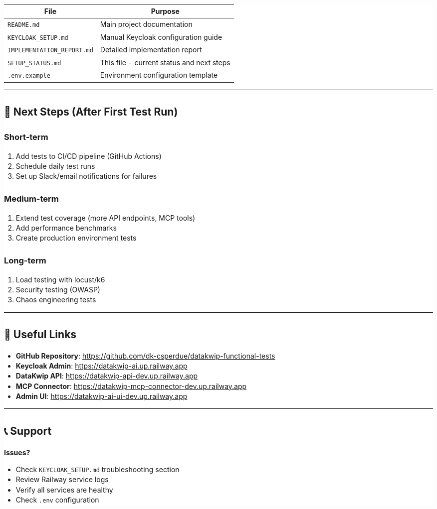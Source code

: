 | File | Purpose |
|------|---------|
| `README.md` | Main project documentation |
| `KEYCLOAK_SETUP.md` | Manual Keycloak configuration guide |
| `IMPLEMENTATION_REPORT.md` | Detailed implementation report |
| `SETUP_STATUS.md` | This file - current status and next steps |
| `.env.example` | Environment configuration template |

---

## 🚀 Next Steps (After First Test Run)

### Short-term
1. Add tests to CI/CD pipeline (GitHub Actions)
2. Schedule daily test runs
3. Set up Slack/email notifications for failures

### Medium-term
1. Extend test coverage (more API endpoints, MCP tools)
2. Add performance benchmarks
3. Create production environment tests

### Long-term
1. Load testing with locust/k6
2. Security testing (OWASP)
3. Chaos engineering tests

---

## 🔗 Useful Links

- **GitHub Repository**: https://github.com/dk-csperdue/datakwip-functional-tests
- **Keycloak Admin**: https://datakwip-ai.up.railway.app
- **DataKwip API**: https://datakwip-api-dev.up.railway.app
- **MCP Connector**: https://datakwip-mcp-connector-dev.up.railway.app
- **Admin UI**: https://datakwip-ai-ui-dev.up.railway.app

---

## 📞 Support

**Issues?**
- Check `KEYCLOAK_SETUP.md` troubleshooting section
- Review Railway service logs
- Verify all services are healthy
- Check `.env` configuration
